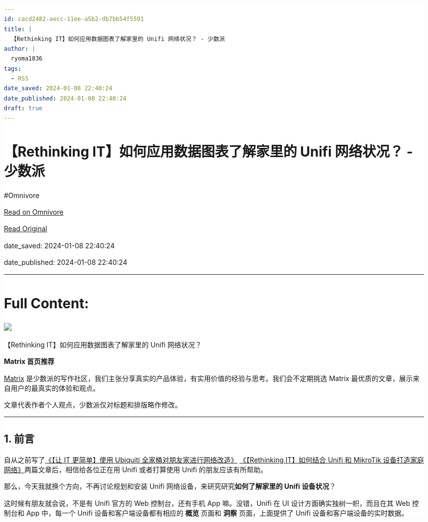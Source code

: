 ```yaml
---
id: cacd2482-aecc-11ee-a5b2-db7bb54f5591
title: |
  【Rethinking IT】如何应用数据图表了解家里的 Unifi 网络状况？ - 少数派
author: |
  ryoma1836
tags:
  - RSS
date_saved: 2024-01-08 22:40:24
date_published: 2024-01-08 22:40:24
draft: true
---
```


# 【Rethinking IT】如何应用数据图表了解家里的 Unifi 网络状况？ - 少数派
#Omnivore

[Read on Omnivore](https://omnivore.app/me/rethinking-it-unifi-18ced6ebd20)

[Read Original](https://sspai.com/post/85481)

date_saved: 2024-01-08 22:40:24

date_published: 2024-01-08 22:40:24

--- 

# Full Content: 

![](https://proxy-prod.omnivore-image-cache.app/0x0,sSlgksn5xxfFyVy6tuszbMlWMhfiySZWwLu6dozmhU-U/https://cdn-static.sspai.com/ui/img-placeholder.png)

【Rethinking IT】如何应用数据图表了解家里的 Unifi 网络状况？

**Matrix 首页推荐** 

[Matrix](https://sspai.com/matrix) 是少数派的写作社区，我们主张分享真实的产品体验，有实用价值的经验与思考。我们会不定期挑选 Matrix 最优质的文章，展示来自用户的最真实的体验和观点。

文章代表作者个人观点，少数派仅对标题和排版略作修改。

---

## 1\. 前言

自从之前写了[《【让 IT 更简单】使用 Ubiquiti 全家桶对朋友家进行网络改造》](https://www.chiphell.com/thread-2478211-1-1.html) [《【Rethinking IT】如何结合 Unifi 和 MikroTik 设备打造家庭网络》](https://sspai.com/post/81572)两篇文章后，相信给各位正在用 Unifi 或者打算使用 Unifi 的朋友应该有所帮助。

那么，今天我就换个方向，不再讨论规划和安装 Unifi 网络设备，来研究研究**如何了解家里的 Unifi 设备状况**？

这时候有朋友就会说，不是有 Unifi 官方的 Web 控制台，还有手机 App 嘛。没错，Unifi 在 UI 设计方面确实独树一帜，而且在其 Web 控制台和 App 中，每一个 Unifi 设备和客户端设备都有相应的 **概览** 页面和 **洞察** 页面，上面提供了 Unifi 设备和客户端设备的实时数据。
